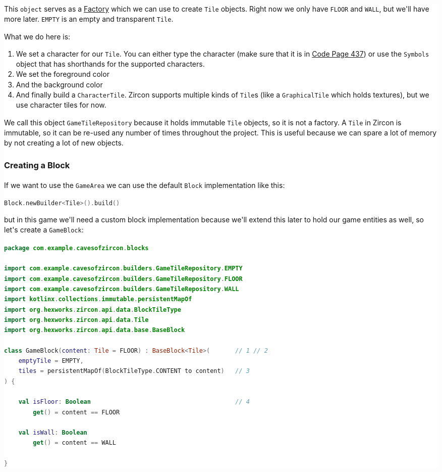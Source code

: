 This `object` serves as a [Factory](https://en.wikipedia.org/wiki/Factory_method_pattern) which we can use to create
`Tile` objects. Right now we only have `FLOOR` and `WALL`, but we'll have more later. `EMPTY` is an empty and transparent `Tile`.

What we do here is:

1. We set a character for our `Tile`. You can either type the character (make sure that it is in [Code Page 437](https://en.wikipedia.org/wiki/Code_page_437)) or use the `Symbols` object that has shorthands for the supported characters.
2. We set the foreground color
3. And the background color
4. And finally build a `CharacterTile`. Zircon supports multiple kinds of `Tile`s (like a `GraphicalTile` which holds textures), but we use character tiles for now.

We call this object `GameTileRepository` because it holds immutable `Tile` objects, so it is not a factory. A `Tile` in
Zircon is immutable, so it can be re-used any number of times throughout the project. This is useful because we can
spare a lot of memory by not creating a lot of new objects.

### Creating a Block

If we want to use the `GameArea` we can use the default `Block` implementation like this:

```kotlin
Block.newBuilder<Tile>().build()
```

but in this game we'll need a custom block implementation because we'll extend this later to hold our game entities as well, so let's create a `GameBlock`:

```kotlin
package com.example.cavesofzircon.blocks

import com.example.cavesofzircon.builders.GameTileRepository.EMPTY
import com.example.cavesofzircon.builders.GameTileRepository.FLOOR
import com.example.cavesofzircon.builders.GameTileRepository.WALL
import kotlinx.collections.immutable.persistentMapOf
import org.hexworks.zircon.api.data.BlockTileType
import org.hexworks.zircon.api.data.Tile
import org.hexworks.zircon.api.data.base.BaseBlock

class GameBlock(content: Tile = FLOOR) : BaseBlock<Tile>(       // 1 // 2
    emptyTile = EMPTY,
    tiles = persistentMapOf(BlockTileType.CONTENT to content)   // 3
) {

    val isFloor: Boolean                                        // 4
        get() = content == FLOOR

    val isWall: Boolean
        get() = content == WALL

}
```
